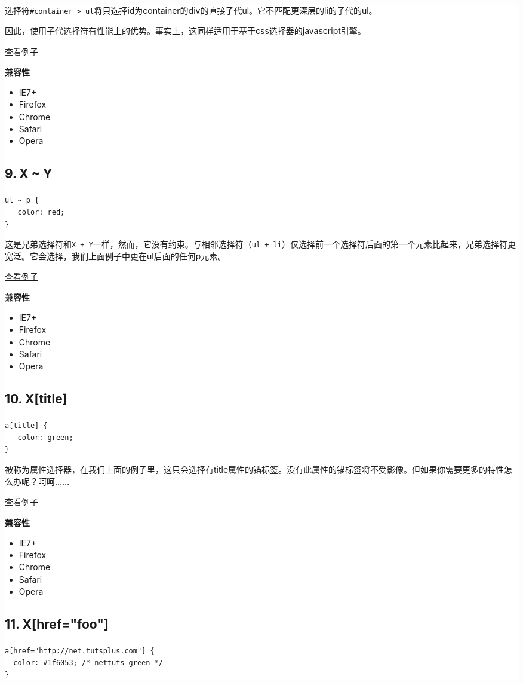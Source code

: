 选择符`#container > ul`将只选择id为container的div的直接子代ul。它不匹配更深层的li的子代的ul。

因此，使用子代选择符有性能上的优势。事实上，这同样适用于基于css选择器的javascript引擎。

[查看例子](http://cdn.tutsplus.com/net/uploads/legacy/840_cssSelectors/selectors/childcombinator.html)

**兼容性**

- IE7+
- Firefox
- Chrome
- Safari
- Opera

## 9. X ~ Y ##

	ul ~ p {  
	   color: red;  
	}  

 这是兄弟选择符和`X + Y`一样，然而，它没有约束。与相邻选择符（`ul + li`）仅选择前一个选择符后面的第一个元素比起来，兄弟选择符更宽泛。它会选择，我们上面例子中更在ul后面的任何p元素。

[查看例子](http://cdn.tutsplus.com/net/uploads/legacy/840_cssSelectors/selectors/generalcombinator.html)

**兼容性**

- IE7+
- Firefox
- Chrome
- Safari
- Opera

## 10. X[title] ##

	a[title] {  
	   color: green;  
	} 

被称为属性选择器，在我们上面的例子里，这只会选择有title属性的锚标签。没有此属性的锚标签将不受影像。但如果你需要更多的特性怎么办呢？呵呵……

[查看例子](http://cdn.tutsplus.com/net/uploads/legacy/840_cssSelectors/selectors/attributes.html)

**兼容性**

- IE7+
- Firefox
- Chrome
- Safari
- Opera

## 11. X[href="foo"] ##

	a[href="http://net.tutsplus.com"] {  
	  color: #1f6053; /* nettuts green */  
	} 
